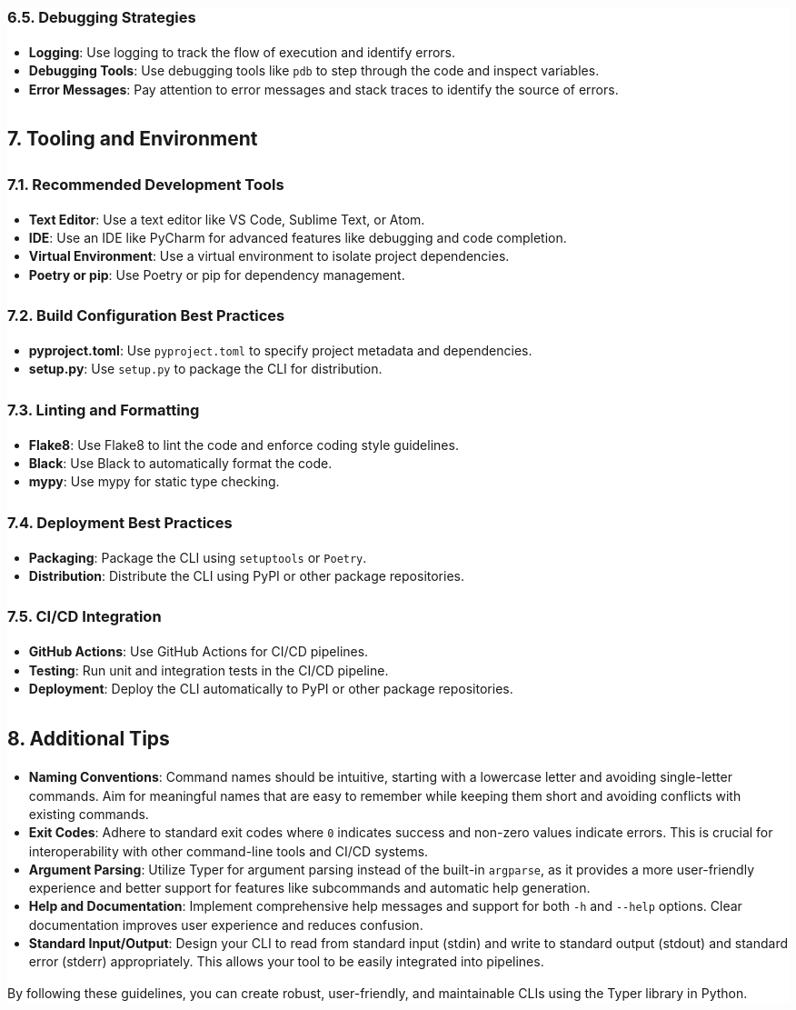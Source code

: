 ### 6.5. Debugging Strategies

*   **Logging**: Use logging to track the flow of execution and identify errors.
*   **Debugging Tools**: Use debugging tools like `pdb` to step through the code and inspect variables.
*   **Error Messages**: Pay attention to error messages and stack traces to identify the source of errors.

## 7. Tooling and Environment

### 7.1. Recommended Development Tools

*   **Text Editor**: Use a text editor like VS Code, Sublime Text, or Atom.
*   **IDE**: Use an IDE like PyCharm for advanced features like debugging and code completion.
*   **Virtual Environment**: Use a virtual environment to isolate project dependencies.
*   **Poetry or pip**: Use Poetry or pip for dependency management.

### 7.2. Build Configuration Best Practices

*   **pyproject.toml**: Use `pyproject.toml` to specify project metadata and dependencies.
*   **setup.py**: Use `setup.py` to package the CLI for distribution.

### 7.3. Linting and Formatting

*   **Flake8**: Use Flake8 to lint the code and enforce coding style guidelines.
*   **Black**: Use Black to automatically format the code.
*   **mypy**: Use mypy for static type checking.

### 7.4. Deployment Best Practices

*   **Packaging**: Package the CLI using `setuptools` or `Poetry`.
*   **Distribution**: Distribute the CLI using PyPI or other package repositories.

### 7.5. CI/CD Integration

*   **GitHub Actions**: Use GitHub Actions for CI/CD pipelines.
*   **Testing**: Run unit and integration tests in the CI/CD pipeline.
*   **Deployment**: Deploy the CLI automatically to PyPI or other package repositories.

## 8. Additional Tips

*   **Naming Conventions**:  Command names should be intuitive, starting with a lowercase letter and avoiding single-letter commands. Aim for meaningful names that are easy to remember while keeping them short and avoiding conflicts with existing commands.
*   **Exit Codes**: Adhere to standard exit codes where `0` indicates success and non-zero values indicate errors. This is crucial for interoperability with other command-line tools and CI/CD systems.
*   **Argument Parsing**: Utilize Typer for argument parsing instead of the built-in `argparse`, as it provides a more user-friendly experience and better support for features like subcommands and automatic help generation.
*   **Help and Documentation**: Implement comprehensive help messages and support for both `-h` and `--help` options. Clear documentation improves user experience and reduces confusion.
*   **Standard Input/Output**: Design your CLI to read from standard input (stdin) and write to standard output (stdout) and standard error (stderr) appropriately. This allows your tool to be easily integrated into pipelines.

By following these guidelines, you can create robust, user-friendly, and maintainable CLIs using the Typer library in Python.